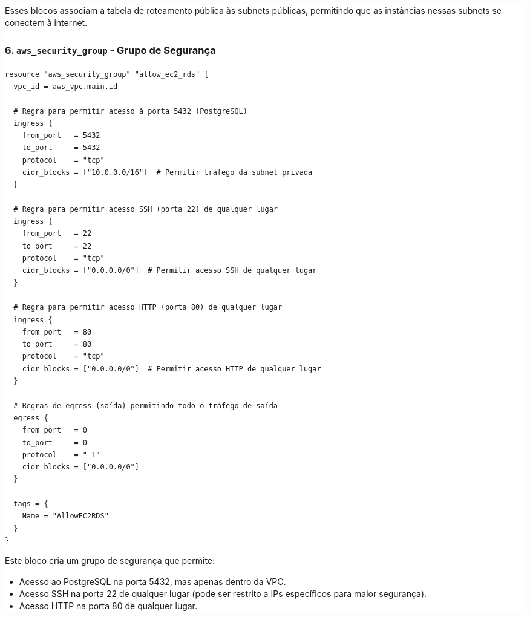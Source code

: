 Esses blocos associam a tabela de roteamento pública às subnets públicas, permitindo que as instâncias nessas subnets se conectem à internet.

### 6. `aws_security_group` - Grupo de Segurança

```hcl
resource "aws_security_group" "allow_ec2_rds" {
  vpc_id = aws_vpc.main.id

  # Regra para permitir acesso à porta 5432 (PostgreSQL)
  ingress {
    from_port   = 5432
    to_port     = 5432
    protocol    = "tcp"
    cidr_blocks = ["10.0.0.0/16"]  # Permitir tráfego da subnet privada
  }

  # Regra para permitir acesso SSH (porta 22) de qualquer lugar
  ingress {
    from_port   = 22
    to_port     = 22
    protocol    = "tcp"
    cidr_blocks = ["0.0.0.0/0"]  # Permitir acesso SSH de qualquer lugar
  }

  # Regra para permitir acesso HTTP (porta 80) de qualquer lugar
  ingress {
    from_port   = 80
    to_port     = 80
    protocol    = "tcp"
    cidr_blocks = ["0.0.0.0/0"]  # Permitir acesso HTTP de qualquer lugar
  }

  # Regras de egress (saída) permitindo todo o tráfego de saída
  egress {
    from_port   = 0
    to_port     = 0
    protocol    = "-1"
    cidr_blocks = ["0.0.0.0/0"]
  }

  tags = {
    Name = "AllowEC2RDS"
  }
}
```

Este bloco cria um grupo de segurança que permite:

- Acesso ao PostgreSQL na porta 5432, mas apenas dentro da VPC.
- Acesso SSH na porta 22 de qualquer lugar (pode ser restrito a IPs específicos para maior segurança).
- Acesso HTTP na porta 80 de qualquer lugar.
